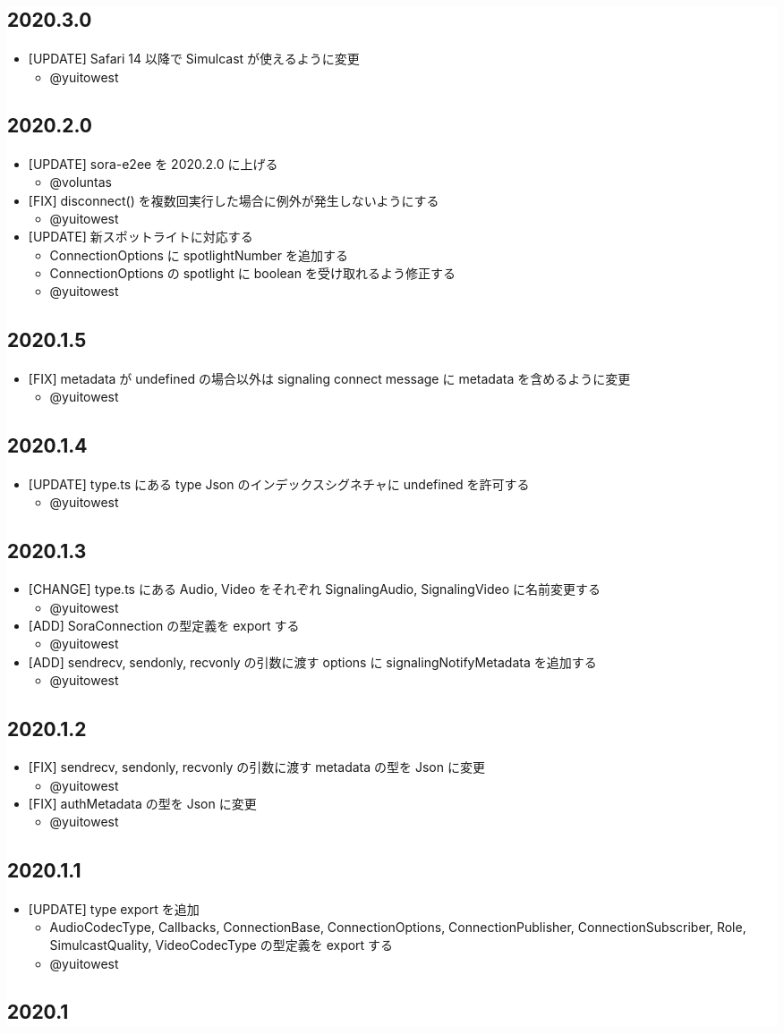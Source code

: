 ## 2020.3.0

- [UPDATE] Safari 14 以降で Simulcast が使えるように変更
    - @yuitowest

## 2020.2.0

- [UPDATE] sora-e2ee を 2020.2.0 に上げる
    - @voluntas
- [FIX] disconnect() を複数回実行した場合に例外が発生しないようにする
    - @yuitowest
- [UPDATE] 新スポットライトに対応する
    - ConnectionOptions に spotlightNumber を追加する
    - ConnectionOptions の spotlight に boolean を受け取れるよう修正する
    - @yuitowest

## 2020.1.5

- [FIX] metadata が undefined の場合以外は signaling connect message に metadata を含めるように変更
    - @yuitowest

## 2020.1.4

- [UPDATE] type.ts にある type Json のインデックスシグネチャに undefined を許可する
    - @yuitowest

## 2020.1.3

- [CHANGE] type.ts にある Audio, Video をそれぞれ SignalingAudio, SignalingVideo に名前変更する
    - @yuitowest
- [ADD] SoraConnection の型定義を export する
    - @yuitowest
- [ADD] sendrecv, sendonly, recvonly の引数に渡す options に signalingNotifyMetadata を追加する
    - @yuitowest

## 2020.1.2

- [FIX] sendrecv, sendonly, recvonly の引数に渡す metadata の型を Json に変更
    - @yuitowest
- [FIX] authMetadata の型を Json に変更
    - @yuitowest

## 2020.1.1

- [UPDATE] type export を追加
    - AudioCodecType, Callbacks, ConnectionBase, ConnectionOptions, ConnectionPublisher, ConnectionSubscriber, Role, SimulcastQuality, VideoCodecType の型定義を export する
    - @yuitowest

## 2020.1
